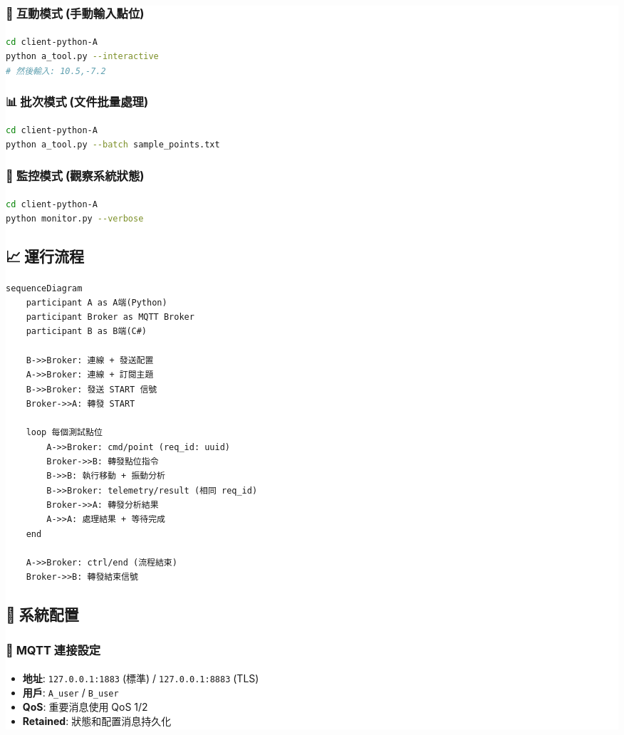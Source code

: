 ### 💬 **互動模式** (手動輸入點位)
```bash
cd client-python-A  
python a_tool.py --interactive
# 然後輸入: 10.5,-7.2
```

### 📊 **批次模式** (文件批量處理)
```bash
cd client-python-A
python a_tool.py --batch sample_points.txt
```

### 👀 **監控模式** (觀察系統狀態)
```bash
cd client-python-A
python monitor.py --verbose
```

## 📈 運行流程

```mermaid
sequenceDiagram
    participant A as A端(Python)
    participant Broker as MQTT Broker
    participant B as B端(C#)
    
    B->>Broker: 連線 + 發送配置
    A->>Broker: 連線 + 訂閱主題
    B->>Broker: 發送 START 信號
    Broker->>A: 轉發 START
    
    loop 每個測試點位
        A->>Broker: cmd/point (req_id: uuid)
        Broker->>B: 轉發點位指令
        B->>B: 執行移動 + 振動分析
        B->>Broker: telemetry/result (相同 req_id)
        Broker->>A: 轉發分析結果
        A->>A: 處理結果 + 等待完成
    end
    
    A->>Broker: ctrl/end (流程結束)
    Broker->>B: 轉發結束信號
```

## 🔧 系統配置

### 📡 **MQTT 連接設定**
- **地址**: `127.0.0.1:1883` (標準) / `127.0.0.1:8883` (TLS)
- **用戶**: `A_user` / `B_user` 
- **QoS**: 重要消息使用 QoS 1/2
- **Retained**: 狀態和配置消息持久化
